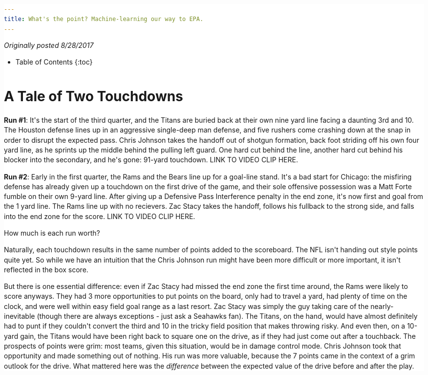 ```yaml
---
title: What's the point? Machine-learning our way to EPA.
---
```


<i>Originally posted 8/28/2017</i>  

<style>
// Using numbers instead of bullets for listing
#markdown-toc ul {
    list-style: decimal;
}

#markdown-toc {
    border: 1px solid #aaa;
    padding: 1.5em;
    list-style: decimal;
    display: inline-block;
}
</style>

* Table of Contents
{:toc} 

# A Tale of Two Touchdowns
__Run #1__: It's the start of the third quarter, and the Titans are buried back at their own nine yard line facing a daunting 3rd and 10. The Houston defense lines up in an aggressive single-deep man defense, and five rushers come crashing down at the snap in order to disrupt the expected pass. Chris Johnson takes the handoff out of shotgun formation, back foot striding off his own four yard line, as he sprints up the middle behind the pulling left guard. One hard cut behind the line, another hard cut behind his blocker into the secondary, and he's gone: 91-yard touchdown. LINK TO VIDEO CLIP HERE.  
  
__Run #2__: Early in the first quarter, the Rams and the Bears line up for a goal-line stand. It's a bad start for Chicago: the misfiring defense has already given up a touchdown on the first drive of the game, and their sole offensive possession was a Matt Forte fumble on their own 9-yard line. After giving up a Defensive Pass Interference penalty in the end zone, it's now first and goal from the 1 yard line. The Rams line up with no recievers. Zac Stacy takes the handoff, follows his fullback to the strong side, and falls into the end zone for the score. LINK TO VIDEO CLIP HERE.  
  
How much is each run worth?  
  
Naturally, each touchdown results in the same number of points added to the scoreboard. The NFL isn't handing out style points quite yet. So while we have an intuition that the Chris Johnson run might have been more difficult or more important, it isn't reflected in the box score.  
  
But there is one essential difference: even if Zac Stacy had missed the end zone the first time around, the Rams were likely to score anyways. They had 3 more opportunities to put points on the board, only had to travel a yard, had plenty of time on the clock, and were well within easy field goal range as a last resort. Zac Stacy was simply the guy taking care of the nearly-inevitable (though there are always exceptions - just ask a Seahawks fan). The Titans, on the hand, would have almost definitely had to punt if they couldn't convert the third and 10 in the tricky field position that makes throwing risky. And even then, on a 10-yard gain, the Titans would have been right back to square one on the drive, as if they had just come out after a touchback. The prospects of points were grim: most teams, given this situation, would be in damage control mode. Chris Johnson took that opportunity and made something out of nothing. His run was more valuable, because the 7 points came in the context of a grim outlook for the drive. What mattered here was the _difference_ between the expected value of the drive before and after the play.  
  